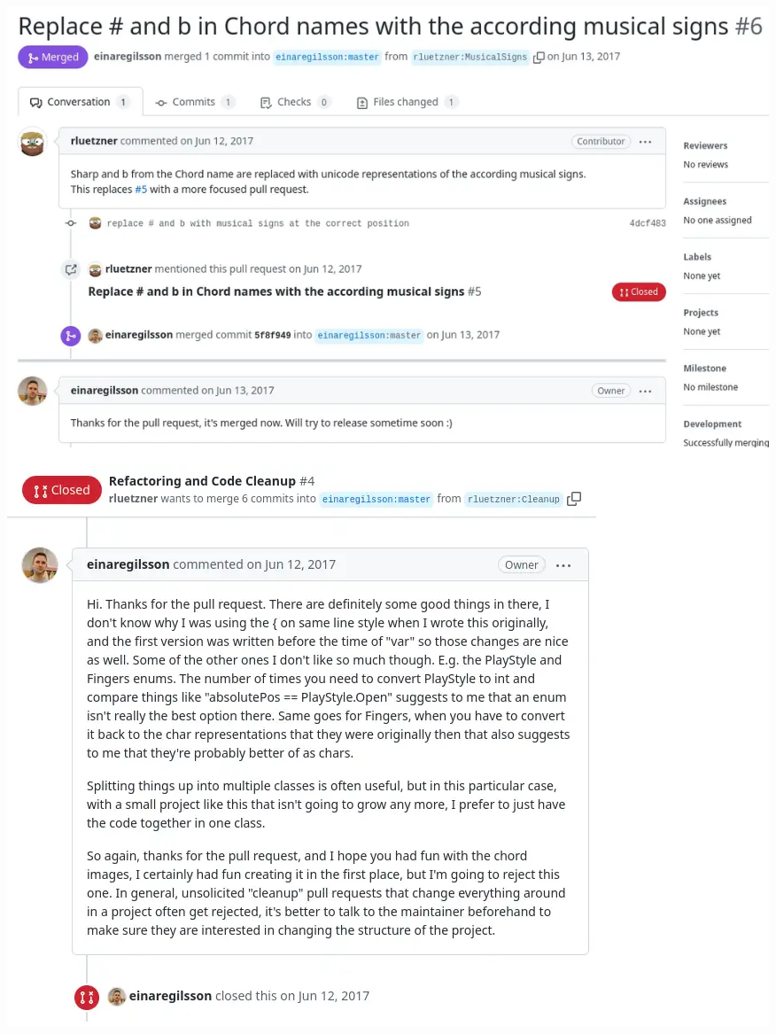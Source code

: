 ![Screenshot of a merged GitHub pull request to replace # and b in Chord names with the according musical signs](github_pull_request.webp)

![Screenshot of a closed GitHub pull request named Refactoring and Code Cleanup](github_refactoring_pull_request.webp)
